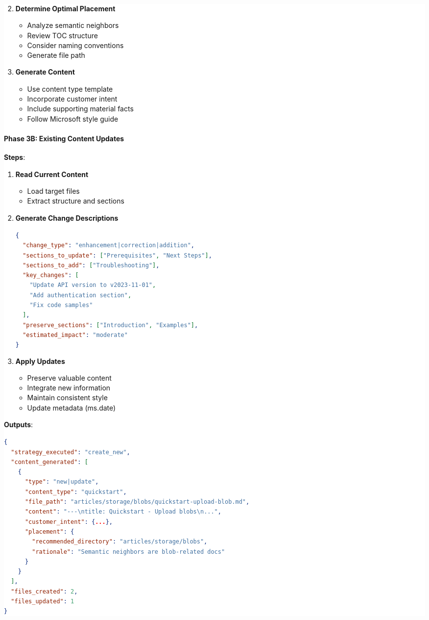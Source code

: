 2. **Determine Optimal Placement**
   - Analyze semantic neighbors
   - Review TOC structure
   - Consider naming conventions
   - Generate file path

3. **Generate Content**
   - Use content type template
   - Incorporate customer intent
   - Include supporting material facts
   - Follow Microsoft style guide

#### Phase 3B: Existing Content Updates

**Steps**:
1. **Read Current Content**
   - Load target files
   - Extract structure and sections

2. **Generate Change Descriptions**
   ```json
   {
     "change_type": "enhancement|correction|addition",
     "sections_to_update": ["Prerequisites", "Next Steps"],
     "sections_to_add": ["Troubleshooting"],
     "key_changes": [
       "Update API version to v2023-11-01",
       "Add authentication section",
       "Fix code samples"
     ],
     "preserve_sections": ["Introduction", "Examples"],
     "estimated_impact": "moderate"
   }
   ```

3. **Apply Updates**
   - Preserve valuable content
   - Integrate new information
   - Maintain consistent style
   - Update metadata (ms.date)

**Outputs**:
```json
{
  "strategy_executed": "create_new",
  "content_generated": [
    {
      "type": "new|update",
      "content_type": "quickstart",
      "file_path": "articles/storage/blobs/quickstart-upload-blob.md",
      "content": "---\ntitle: Quickstart - Upload blobs\n...",
      "customer_intent": {...},
      "placement": {
        "recommended_directory": "articles/storage/blobs",
        "rationale": "Semantic neighbors are blob-related docs"
      }
    }
  ],
  "files_created": 2,
  "files_updated": 1
}
```
